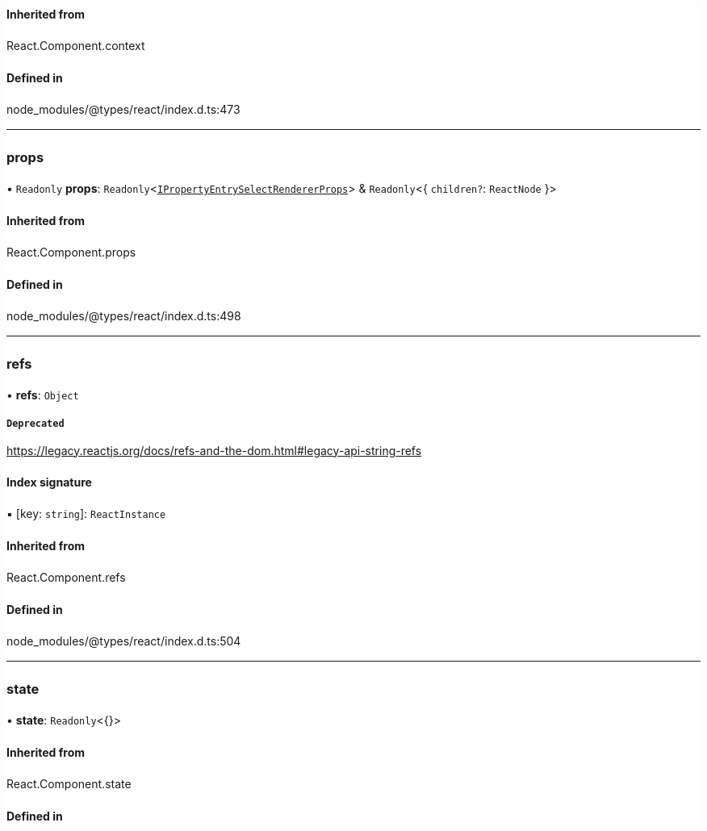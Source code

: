 #### Inherited from

React.Component.context

#### Defined in

node_modules/@types/react/index.d.ts:473

___

### props

• `Readonly` **props**: `Readonly`\<[`IPropertyEntrySelectRendererProps`](../interfaces/client_internal_components_PropertyEntry_PropertyEntrySelect.IPropertyEntrySelectRendererProps.md)\> & `Readonly`\<\{ `children?`: `ReactNode`  }\>

#### Inherited from

React.Component.props

#### Defined in

node_modules/@types/react/index.d.ts:498

___

### refs

• **refs**: `Object`

**`Deprecated`**

https://legacy.reactjs.org/docs/refs-and-the-dom.html#legacy-api-string-refs

#### Index signature

▪ [key: `string`]: `ReactInstance`

#### Inherited from

React.Component.refs

#### Defined in

node_modules/@types/react/index.d.ts:504

___

### state

• **state**: `Readonly`\<{}\>

#### Inherited from

React.Component.state

#### Defined in
